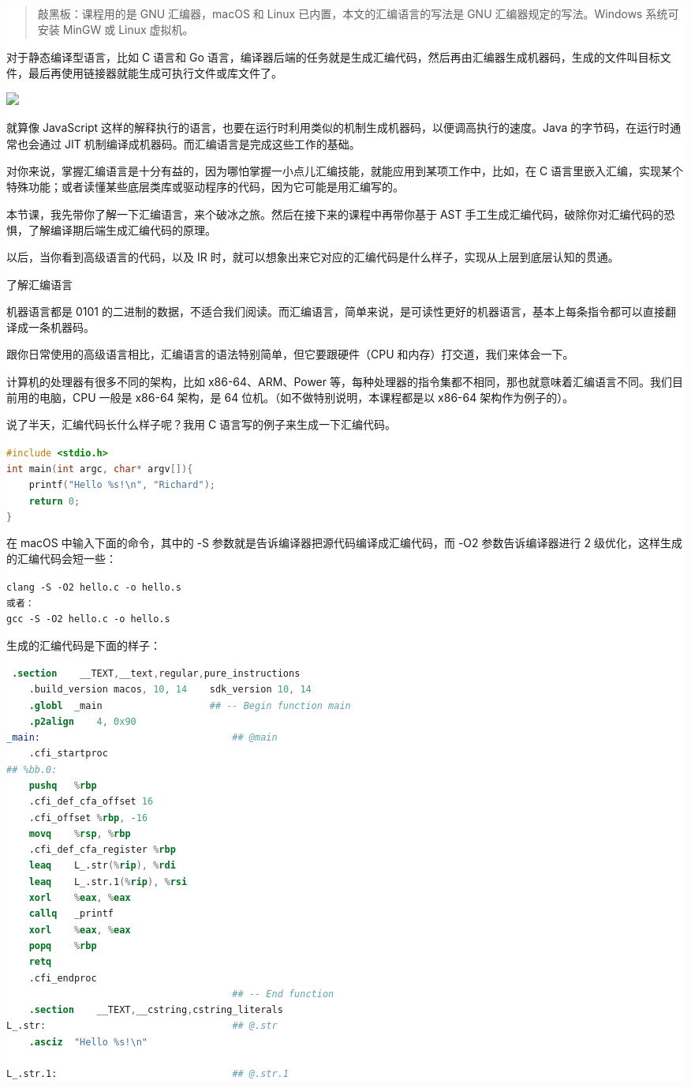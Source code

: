 > 敲黑板：课程用的是 GNU 汇编器，macOS 和 Linux 已内置，本文的汇编语言的写法是 GNU 汇编器规定的写法。Windows 系统可安装 MinGW 或 Linux 虚拟机。

对于静态编译型语言，比如 C 语言和 Go 语言，编译器后端的任务就是生成汇编代码，然后再由汇编器生成机器码，生成的文件叫目标文件，最后再使用链接器就能生成可执行文件或库文件了。

![](https://static001.geekbang.org/resource/image/fe/76/feadbf7a473c420d0693c249b48e0e76.jpg)

就算像 JavaScript 这样的解释执行的语言，也要在运行时利用类似的机制生成机器码，以便调高执行的速度。Java 的字节码，在运行时通常也会通过 JIT 机制编译成机器码。而汇编语言是完成这些工作的基础。

对你来说，掌握汇编语言是十分有益的，因为哪怕掌握一小点儿汇编技能，就能应用到某项工作中，比如，在 C 语言里嵌入汇编，实现某个特殊功能；或者读懂某些底层类库或驱动程序的代码，因为它可能是用汇编写的。

本节课，我先带你了解一下汇编语言，来个破冰之旅。然后在接下来的课程中再带你基于 AST 手工生成汇编代码，破除你对汇编代码的恐惧，了解编译期后端生成汇编代码的原理。

以后，当你看到高级语言的代码，以及 IR 时，就可以想象出来它对应的汇编代码是什么样子，实现从上层到底层认知的贯通。

了解汇编语言

机器语言都是 0101 的二进制的数据，不适合我们阅读。而汇编语言，简单来说，是可读性更好的机器语言，基本上每条指令都可以直接翻译成一条机器码。

跟你日常使用的高级语言相比，汇编语言的语法特别简单，但它要跟硬件（CPU 和内存）打交道，我们来体会一下。

计算机的处理器有很多不同的架构，比如 x86-64、ARM、Power 等，每种处理器的指令集都不相同，那也就意味着汇编语言不同。我们目前用的电脑，CPU 一般是 x86-64 架构，是 64 位机。（如不做特别说明，本课程都是以 x86-64 架构作为例子的）。

说了半天，汇编代码长什么样子呢？我用 C 语言写的例子来生成一下汇编代码。

```c
#include <stdio.h>
int main(int argc, char* argv[]){
    printf("Hello %s!\n", "Richard");
    return 0;
}
```

在 macOS 中输入下面的命令，其中的 -S 参数就是告诉编译器把源代码编译成汇编代码，而 -O2 参数告诉编译器进行 2 级优化，这样生成的汇编代码会短一些：

```
clang -S -O2 hello.c -o hello.s
或者：
gcc -S -O2 hello.c -o hello.s
```

生成的汇编代码是下面的样子：

```s
 .section    __TEXT,__text,regular,pure_instructions
    .build_version macos, 10, 14    sdk_version 10, 14
    .globl  _main                   ## -- Begin function main
    .p2align    4, 0x90
_main:                                  ## @main
    .cfi_startproc
## %bb.0:
    pushq   %rbp
    .cfi_def_cfa_offset 16
    .cfi_offset %rbp, -16
    movq    %rsp, %rbp
    .cfi_def_cfa_register %rbp
    leaq    L_.str(%rip), %rdi
    leaq    L_.str.1(%rip), %rsi
    xorl    %eax, %eax
    callq   _printf
    xorl    %eax, %eax
    popq    %rbp
    retq
    .cfi_endproc
                                        ## -- End function
    .section    __TEXT,__cstring,cstring_literals
L_.str:                                 ## @.str
    .asciz  "Hello %s!\n"

L_.str.1:                               ## @.str.1
```